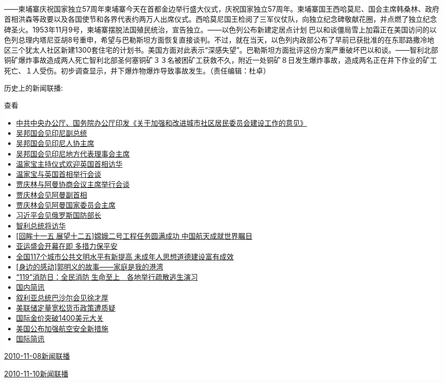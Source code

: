
——柬埔寨庆祝国家独立57周年柬埔寨今天在首都金边举行盛大仪式，庆祝国家独立57周年。柬埔寨国王西哈莫尼、国会主席韩桑林、政府首相洪森等政要以及各国使节和各界代表约两万人出席仪式。西哈莫尼国王检阅了三军仪仗队，向独立纪念碑敬献花圈，并点燃了独立纪念碑圣火。1953年11月9号，柬埔寨摆脱法国殖民统治，宣告独立。——以色列公布新建定居点计划 巴以和谈僵局雪上加霜正在美国访问的以色列总理内塔尼亚胡8号重申，希望与巴勒斯坦方面恢复直接谈判。不过，就在当天，以色列内政部公布了早前已获批准的在东耶路撒冷地区三个犹太人社区新建1300套住宅的计划书。美国方面对此表示“深感失望”。巴勒斯坦方面批评这份方案严重破坏巴以和谈。——智利北部铜矿爆炸事故造成两人死亡智利北部圣何塞铜矿３３名被困矿工获救不久，附近一处铜矿８日发生爆炸事故，造成两名正在井下作业的矿工死亡、１人受伤。初步调查显示，井下爆炸物爆炸导致事故发生。（责任编辑：杜卓）






历史上的新闻联播:

 查看
 

* [中共中央办公厅、国务院办公厅印发《关于加强和改进城市社区居民委员会建设工作的意见》](#中共中央办公厅、国务院办公厅印发《关于加强和改进城市社区居民委员会建设工作的意见》)
* [吴邦国会见印尼副总统](#吴邦国会见印尼副总统)
* [吴邦国会见印尼人协主席](#吴邦国会见印尼人协主席)
* [吴邦国会见印尼地方代表理事会主席](#吴邦国会见印尼地方代表理事会主席)
* [温家宝主持仪式欢迎英国首相访华](#温家宝主持仪式欢迎英国首相访华)
* [温家宝与英国首相举行会谈](#温家宝与英国首相举行会谈)
* [贾庆林与阿曼协商会议主席举行会谈](#贾庆林与阿曼协商会议主席举行会谈)
* [贾庆林会见阿曼副首相](#贾庆林会见阿曼副首相)
* [贾庆林会见阿曼国家委员会主席](#贾庆林会见阿曼国家委员会主席)
* [习近平会见俄罗斯国防部长](#习近平会见俄罗斯国防部长)
* [智利总统将访华](#智利总统将访华)
* [[回眸十一五 展望十二五]嫦娥二号工程任务圆满成功 中国航天成就世界瞩目](#回眸十一五-展望十二五-嫦娥二号工程任务圆满成功-中国航天成就世界瞩目)
* [亚运盛会开幕在即 多措力保平安](#亚运盛会开幕在即-多措力保平安)
* [全国117个城市公共文明水平有新提高 未成年人思想道德建设富有成效](#全国117个城市公共文明水平有新提高-未成年人思想道德建设富有成效)
* [[身边的感动]郭明义的故事——家庭是我的港湾](#身边的感动-郭明义的故事——家庭是我的港湾)
* [“119”消防日：全民消防 生命至上　各地举行疏散逃生演习](#“119”消防日：全民消防-生命至上　各地举行疏散逃生演习)
* [国内简讯](#国内简讯)
* [叙利亚总统巴沙尔会见徐才厚](#叙利亚总统巴沙尔会见徐才厚)
* [美联储定量宽松货币政策遭质疑](#美联储定量宽松货币政策遭质疑)
* [国际金价突破1400美元大关](#国际金价突破1400美元大关)
* [美国公布加强航空安全新措施](#美国公布加强航空安全新措施)
* [国际简讯](#国际简讯)






[2010-11-08新闻联播](/xinwenlianbo/20101108)


[2010-11-10新闻联播](/xinwenlianbo/20101110)



